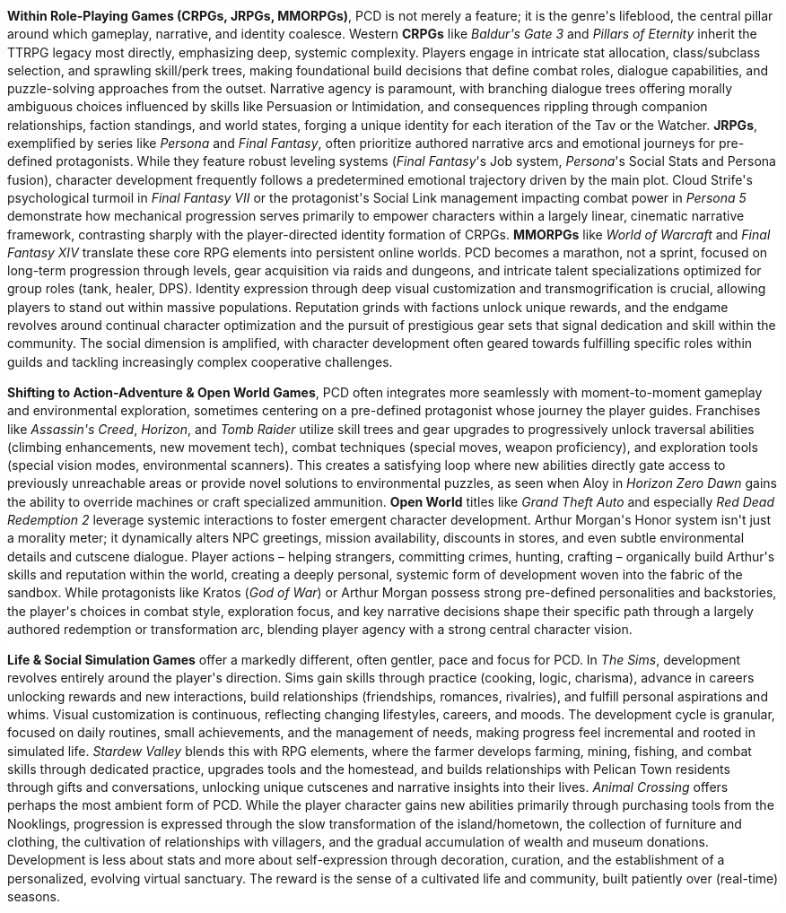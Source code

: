 **Within Role-Playing Games (CRPGs, JRPGs, MMORPGs)**, PCD is not merely a feature; it is the genre's lifeblood, the central pillar around which gameplay, narrative, and identity coalesce. Western **CRPGs** like *Baldur's Gate 3* and *Pillars of Eternity* inherit the TTRPG legacy most directly, emphasizing deep, systemic complexity. Players engage in intricate stat allocation, class/subclass selection, and sprawling skill/perk trees, making foundational build decisions that define combat roles, dialogue capabilities, and puzzle-solving approaches from the outset. Narrative agency is paramount, with branching dialogue trees offering morally ambiguous choices influenced by skills like Persuasion or Intimidation, and consequences rippling through companion relationships, faction standings, and world states, forging a unique identity for each iteration of the Tav or the Watcher. **JRPGs**, exemplified by series like *Persona* and *Final Fantasy*, often prioritize authored narrative arcs and emotional journeys for pre-defined protagonists. While they feature robust leveling systems (*Final Fantasy*'s Job system, *Persona*'s Social Stats and Persona fusion), character development frequently follows a predetermined emotional trajectory driven by the main plot. Cloud Strife's psychological turmoil in *Final Fantasy VII* or the protagonist's Social Link management impacting combat power in *Persona 5* demonstrate how mechanical progression serves primarily to empower characters within a largely linear, cinematic narrative framework, contrasting sharply with the player-directed identity formation of CRPGs. **MMORPGs** like *World of Warcraft* and *Final Fantasy XIV* translate these core RPG elements into persistent online worlds. PCD becomes a marathon, not a sprint, focused on long-term progression through levels, gear acquisition via raids and dungeons, and intricate talent specializations optimized for group roles (tank, healer, DPS). Identity expression through deep visual customization and transmogrification is crucial, allowing players to stand out within massive populations. Reputation grinds with factions unlock unique rewards, and the endgame revolves around continual character optimization and the pursuit of prestigious gear sets that signal dedication and skill within the community. The social dimension is amplified, with character development often geared towards fulfilling specific roles within guilds and tackling increasingly complex cooperative challenges.

**Shifting to Action-Adventure & Open World Games**, PCD often integrates more seamlessly with moment-to-moment gameplay and environmental exploration, sometimes centering on a pre-defined protagonist whose journey the player guides. Franchises like *Assassin's Creed*, *Horizon*, and *Tomb Raider* utilize skill trees and gear upgrades to progressively unlock traversal abilities (climbing enhancements, new movement tech), combat techniques (special moves, weapon proficiency), and exploration tools (special vision modes, environmental scanners). This creates a satisfying loop where new abilities directly gate access to previously unreachable areas or provide novel solutions to environmental puzzles, as seen when Aloy in *Horizon Zero Dawn* gains the ability to override machines or craft specialized ammunition. **Open World** titles like *Grand Theft Auto* and especially *Red Dead Redemption 2* leverage systemic interactions to foster emergent character development. Arthur Morgan's Honor system isn't just a morality meter; it dynamically alters NPC greetings, mission availability, discounts in stores, and even subtle environmental details and cutscene dialogue. Player actions – helping strangers, committing crimes, hunting, crafting – organically build Arthur's skills and reputation within the world, creating a deeply personal, systemic form of development woven into the fabric of the sandbox. While protagonists like Kratos (*God of War*) or Arthur Morgan possess strong pre-defined personalities and backstories, the player's choices in combat style, exploration focus, and key narrative decisions shape their specific path through a largely authored redemption or transformation arc, blending player agency with a strong central character vision.

**Life & Social Simulation Games** offer a markedly different, often gentler, pace and focus for PCD. In *The Sims*, development revolves entirely around the player's direction. Sims gain skills through practice (cooking, logic, charisma), advance in careers unlocking rewards and new interactions, build relationships (friendships, romances, rivalries), and fulfill personal aspirations and whims. Visual customization is continuous, reflecting changing lifestyles, careers, and moods. The development cycle is granular, focused on daily routines, small achievements, and the management of needs, making progress feel incremental and rooted in simulated life. *Stardew Valley* blends this with RPG elements, where the farmer develops farming, mining, fishing, and combat skills through dedicated practice, upgrades tools and the homestead, and builds relationships with Pelican Town residents through gifts and conversations, unlocking unique cutscenes and narrative insights into their lives. *Animal Crossing* offers perhaps the most ambient form of PCD. While the player character gains new abilities primarily through purchasing tools from the Nooklings, progression is expressed through the slow transformation of the island/hometown, the collection of furniture and clothing, the cultivation of relationships with villagers, and the gradual accumulation of wealth and museum donations. Development is less about stats and more about self-expression through decoration, curation, and the establishment of a personalized, evolving virtual sanctuary. The reward is the sense of a cultivated life and community, built patiently over (real-time) seasons.
